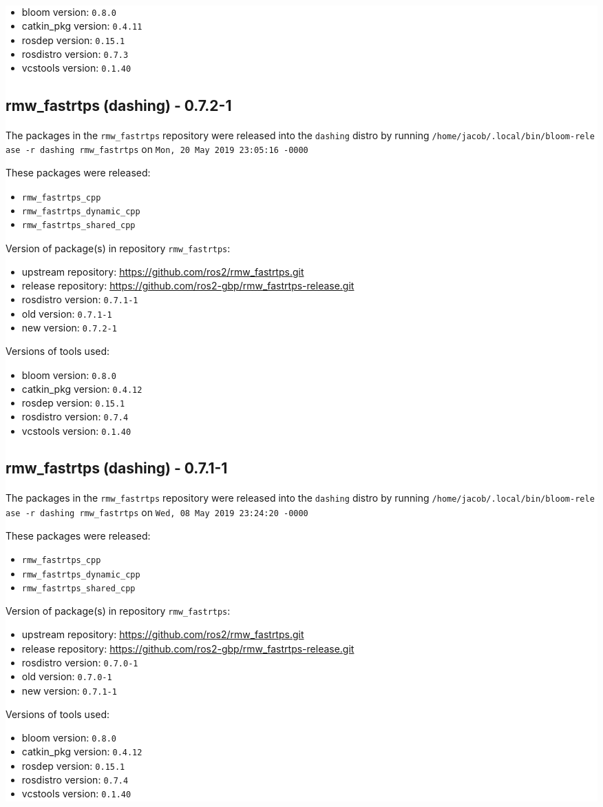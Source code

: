 - bloom version: `0.8.0`
- catkin_pkg version: `0.4.11`
- rosdep version: `0.15.1`
- rosdistro version: `0.7.3`
- vcstools version: `0.1.40`


## rmw_fastrtps (dashing) - 0.7.2-1

The packages in the `rmw_fastrtps` repository were released into the `dashing` distro by running `/home/jacob/.local/bin/bloom-release -r dashing rmw_fastrtps` on `Mon, 20 May 2019 23:05:16 -0000`

These packages were released:
- `rmw_fastrtps_cpp`
- `rmw_fastrtps_dynamic_cpp`
- `rmw_fastrtps_shared_cpp`

Version of package(s) in repository `rmw_fastrtps`:

- upstream repository: https://github.com/ros2/rmw_fastrtps.git
- release repository: https://github.com/ros2-gbp/rmw_fastrtps-release.git
- rosdistro version: `0.7.1-1`
- old version: `0.7.1-1`
- new version: `0.7.2-1`

Versions of tools used:

- bloom version: `0.8.0`
- catkin_pkg version: `0.4.12`
- rosdep version: `0.15.1`
- rosdistro version: `0.7.4`
- vcstools version: `0.1.40`


## rmw_fastrtps (dashing) - 0.7.1-1

The packages in the `rmw_fastrtps` repository were released into the `dashing` distro by running `/home/jacob/.local/bin/bloom-release -r dashing rmw_fastrtps` on `Wed, 08 May 2019 23:24:20 -0000`

These packages were released:
- `rmw_fastrtps_cpp`
- `rmw_fastrtps_dynamic_cpp`
- `rmw_fastrtps_shared_cpp`

Version of package(s) in repository `rmw_fastrtps`:

- upstream repository: https://github.com/ros2/rmw_fastrtps.git
- release repository: https://github.com/ros2-gbp/rmw_fastrtps-release.git
- rosdistro version: `0.7.0-1`
- old version: `0.7.0-1`
- new version: `0.7.1-1`

Versions of tools used:

- bloom version: `0.8.0`
- catkin_pkg version: `0.4.12`
- rosdep version: `0.15.1`
- rosdistro version: `0.7.4`
- vcstools version: `0.1.40`
